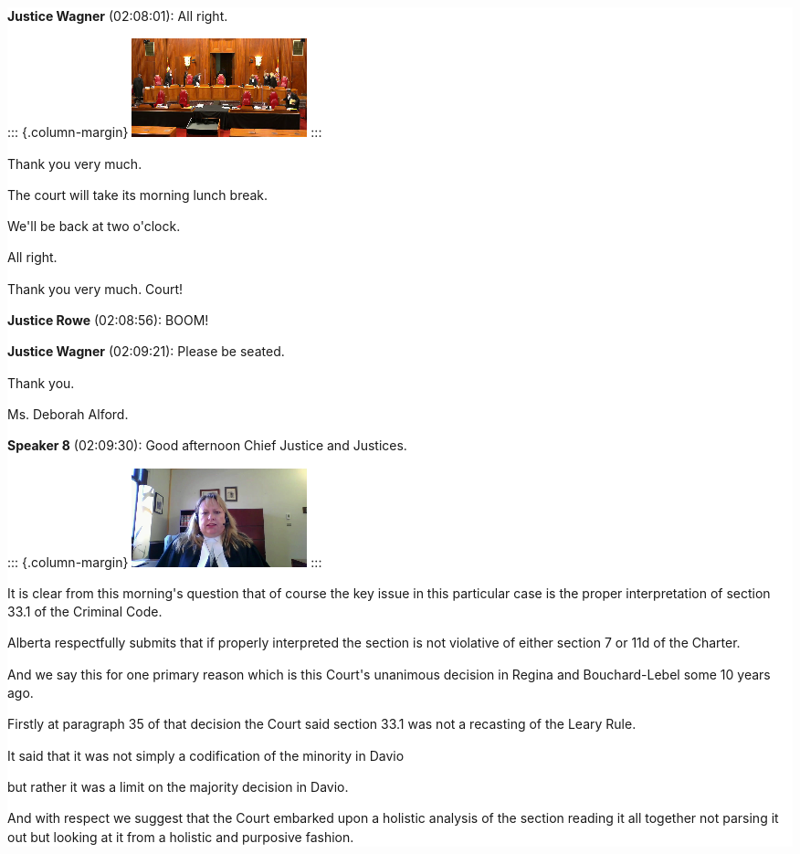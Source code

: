 **Justice Wagner** (02:08:01): All right.

::: {.column-margin}
![](7708.png)
:::

Thank you very much.

The court will take its morning lunch break.

We'll be back at two o'clock.

All right.

Thank you very much. Court!

**Justice Rowe** (02:08:56): BOOM!

**Justice Wagner** (02:09:21): Please be seated.

Thank you.

Ms. Deborah Alford.

**Speaker 8** (02:09:30): Good afternoon Chief Justice and Justices.

::: {.column-margin}
![](7958.png)
:::

It is clear from this morning's question that of course the key issue in this particular case is the proper interpretation of section 33.1 of the Criminal Code.

Alberta respectfully submits that if properly interpreted the section is not violative of either section 7 or 11d of the Charter.

And we say this for one primary reason which is this Court's unanimous decision in Regina and Bouchard-Lebel some 10 years ago.

Firstly at paragraph 35 of that decision the Court said section 33.1 was not a recasting of the Leary Rule.

It said that it was not simply a codification of the minority in Davio

but rather it was a limit on the majority decision in Davio.

And with respect we suggest that the Court embarked upon a holistic analysis of the section reading it all together not parsing it out but looking at it from a holistic and purposive fashion.
